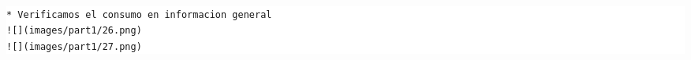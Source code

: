     * Verificamos el consumo en informacion general
	![](images/part1/26.png)
	![](images/part1/27.png)
		